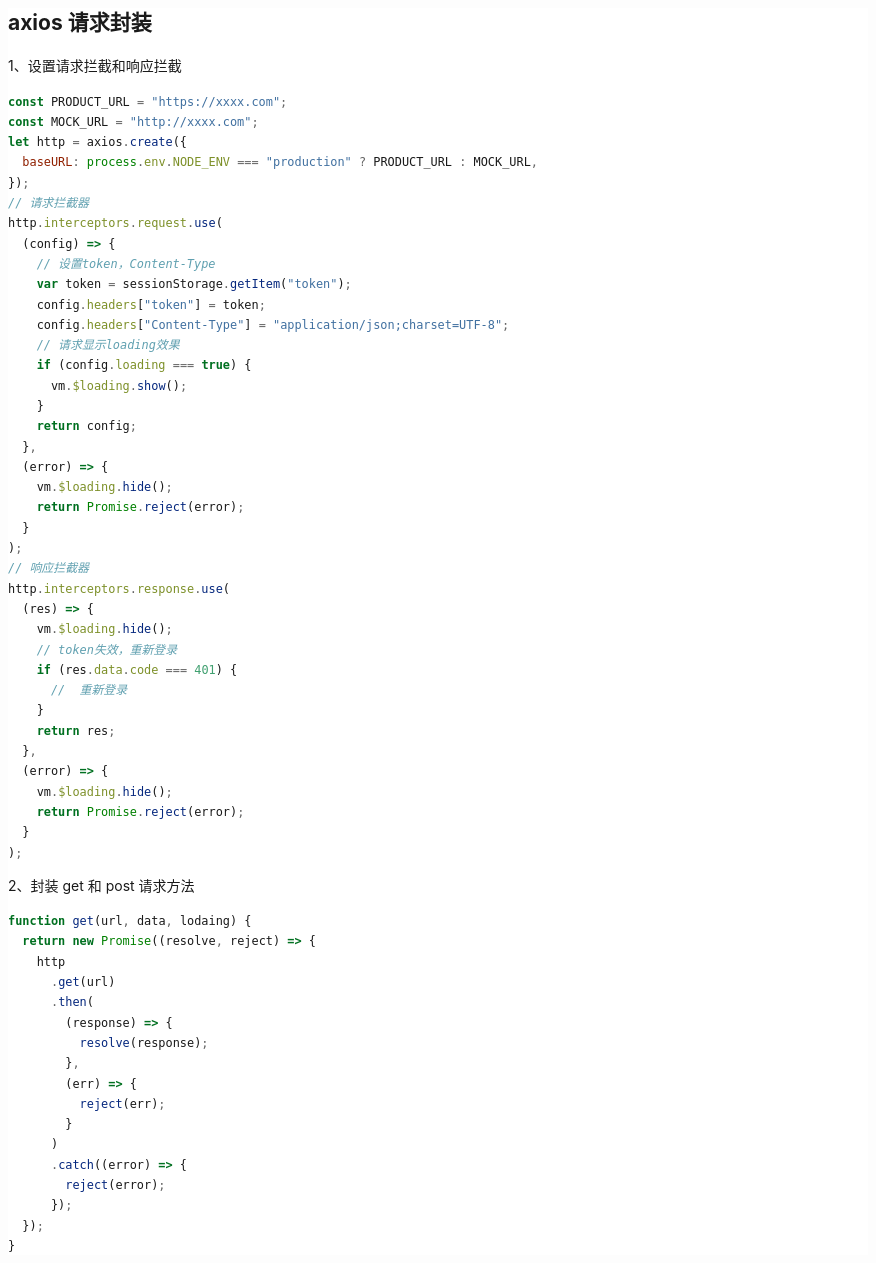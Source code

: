 ## axios 请求封装

1、设置请求拦截和响应拦截

```js
const PRODUCT_URL = "https://xxxx.com";
const MOCK_URL = "http://xxxx.com";
let http = axios.create({
  baseURL: process.env.NODE_ENV === "production" ? PRODUCT_URL : MOCK_URL,
});
// 请求拦截器
http.interceptors.request.use(
  (config) => {
    // 设置token，Content-Type
    var token = sessionStorage.getItem("token");
    config.headers["token"] = token;
    config.headers["Content-Type"] = "application/json;charset=UTF-8";
    // 请求显示loading效果
    if (config.loading === true) {
      vm.$loading.show();
    }
    return config;
  },
  (error) => {
    vm.$loading.hide();
    return Promise.reject(error);
  }
);
// 响应拦截器
http.interceptors.response.use(
  (res) => {
    vm.$loading.hide();
    // token失效，重新登录
    if (res.data.code === 401) {
      //  重新登录
    }
    return res;
  },
  (error) => {
    vm.$loading.hide();
    return Promise.reject(error);
  }
);
```

2、封装 get 和 post 请求方法

```js
function get(url, data, lodaing) {
  return new Promise((resolve, reject) => {
    http
      .get(url)
      .then(
        (response) => {
          resolve(response);
        },
        (err) => {
          reject(err);
        }
      )
      .catch((error) => {
        reject(error);
      });
  });
}
```